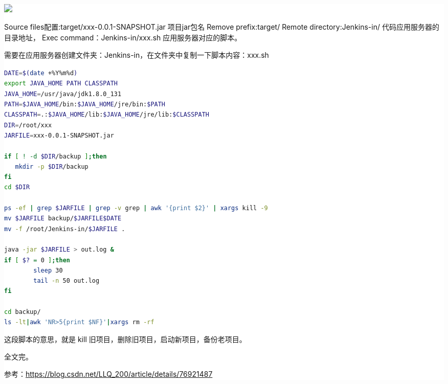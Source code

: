 ![](http://www.ityouknow.com/assets/images/2017/jenkins/17.png)

Source files配置:target/xxx-0.0.1-SNAPSHOT.jar 项目jar包名
Remove prefix:target/
Remote directory:Jenkins-in/ 代码应用服务器的目录地址，
Exec command：Jenkins-in/xxx.sh 应用服务器对应的脚本。


需要在应用服务器创建文件夹：Jenkins-in，在文件夹中复制一下脚本内容：xxx.sh

``` sh
DATE=$(date +%Y%m%d)
export JAVA_HOME PATH CLASSPATH
JAVA_HOME=/usr/java/jdk1.8.0_131
PATH=$JAVA_HOME/bin:$JAVA_HOME/jre/bin:$PATH
CLASSPATH=.:$JAVA_HOME/lib:$JAVA_HOME/jre/lib:$CLASSPATH
DIR=/root/xxx
JARFILE=xxx-0.0.1-SNAPSHOT.jar

if [ ! -d $DIR/backup ];then
   mkdir -p $DIR/backup
fi
cd $DIR

ps -ef | grep $JARFILE | grep -v grep | awk '{print $2}' | xargs kill -9
mv $JARFILE backup/$JARFILE$DATE
mv -f /root/Jenkins-in/$JARFILE .

java -jar $JARFILE > out.log &
if [ $? = 0 ];then
        sleep 30
        tail -n 50 out.log
fi

cd backup/
ls -lt|awk 'NR>5{print $NF}'|xargs rm -rf
```

这段脚本的意思，就是 kill 旧项目，删除旧项目，启动新项目，备份老项目。

全文完。

参考：https://blog.csdn.net/LLQ_200/article/details/76921487

